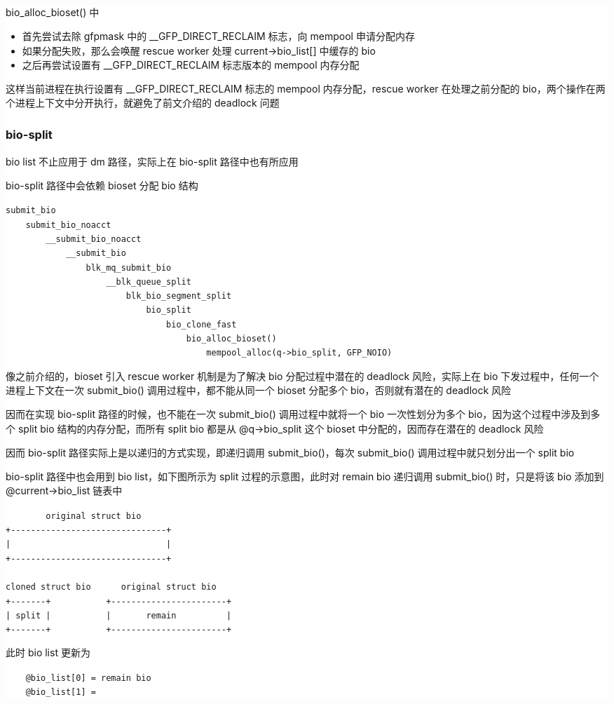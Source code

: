 bio_alloc_bioset() 中

- 首先尝试去除 gfpmask 中的 __GFP_DIRECT_RECLAIM 标志，向 mempool 申请分配内存
- 如果分配失败，那么会唤醒 rescue worker 处理 current->bio_list[] 中缓存的 bio
- 之后再尝试设置有 __GFP_DIRECT_RECLAIM 标志版本的 mempool 内存分配

这样当前进程在执行设置有 __GFP_DIRECT_RECLAIM 标志的 mempool 内存分配，rescue worker 在处理之前分配的 bio，两个操作在两个进程上下文中分开执行，就避免了前文介绍的 deadlock 问题


### bio-split

bio list 不止应用于 dm 路径，实际上在 bio-split 路径中也有所应用

bio-split 路径中会依赖 bioset 分配 bio 结构

```
submit_bio
    submit_bio_noacct
        __submit_bio_noacct
            __submit_bio
                blk_mq_submit_bio
                    __blk_queue_split
                        blk_bio_segment_split
                            bio_split
                                bio_clone_fast
                                    bio_alloc_bioset()
                                        mempool_alloc(q->bio_split, GFP_NOIO)
```

像之前介绍的，bioset 引入 rescue worker 机制是为了解决 bio 分配过程中潜在的 deadlock 风险，实际上在 bio 下发过程中，任何一个进程上下文在一次 submit_bio() 调用过程中，都不能从同一个 bioset 分配多个 bio，否则就有潜在的 deadlock 风险

因而在实现 bio-split 路径的时候，也不能在一次 submit_bio() 调用过程中就将一个 bio 一次性划分为多个 bio，因为这个过程中涉及到多个 split bio 结构的内存分配，而所有 split bio 都是从 @q->bio_split 这个 bioset 中分配的，因而存在潜在的 deadlock 风险

因而 bio-split 路径实际上是以递归的方式实现，即递归调用 submit_bio()，每次 submit_bio() 调用过程中就只划分出一个 split bio


bio-split 路径中也会用到 bio list，如下图所示为 split 过程的示意图，此时对 remain bio 递归调用 submit_bio() 时，只是将该 bio 添加到 @current->bio_list 链表中

```
        original struct bio
+-------------------------------+
|                               |
+-------------------------------+

cloned struct bio      original struct bio
+-------+           +-----------------------+
| split |           |       remain          |
+-------+           +-----------------------+

```

此时 bio list 更新为

```
    @bio_list[0] = remain bio
    @bio_list[1] =
```
